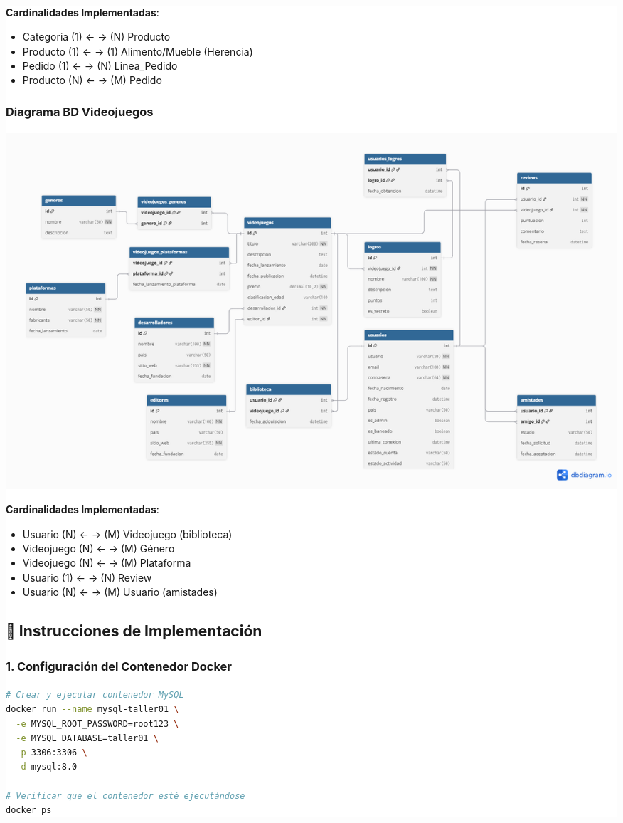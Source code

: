 **Cardinalidades Implementadas**:
- Categoria (1) ← → (N) Producto
- Producto (1) ← → (1) Alimento/Mueble (Herencia)
- Pedido (1) ← → (N) Linea_Pedido
- Producto (N) ← → (M) Pedido

### Diagrama BD Videojuegos
![Diagrama ER Videojuegos](videojuegos_db.png)

**Cardinalidades Implementadas**:
- Usuario (N) ← → (M) Videojuego (biblioteca)
- Videojuego (N) ← → (M) Género
- Videojuego (N) ← → (M) Plataforma
- Usuario (1) ← → (N) Review
- Usuario (N) ← → (M) Usuario (amistades)

## 🚀 Instrucciones de Implementación

### 1. Configuración del Contenedor Docker

```bash
# Crear y ejecutar contenedor MySQL
docker run --name mysql-taller01 \
  -e MYSQL_ROOT_PASSWORD=root123 \
  -e MYSQL_DATABASE=taller01 \
  -p 3306:3306 \
  -d mysql:8.0

# Verificar que el contenedor esté ejecutándose
docker ps
```
